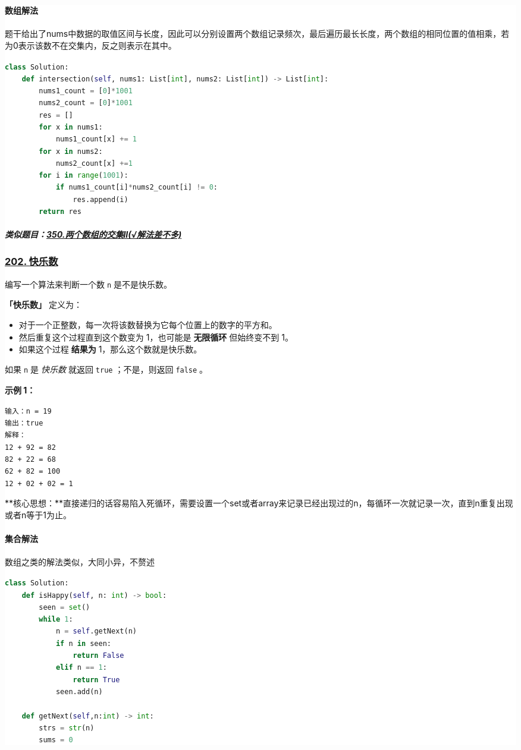 #### 数组解法

题干给出了nums中数据的取值区间与长度，因此可以分别设置两个数组记录频次，最后遍历最长长度，两个数组的相同位置的值相乘，若为0表示该数不在交集内，反之则表示在其中。

````python
class Solution:
    def intersection(self, nums1: List[int], nums2: List[int]) -> List[int]:
        nums1_count = [0]*1001
        nums2_count = [0]*1001
        res = []
        for x in nums1:
            nums1_count[x] += 1
        for x in nums2:
            nums2_count[x] +=1
        for i in range(1001):
            if nums1_count[i]*nums2_count[i] != 0:
                res.append(i)
        return res
````

##### 类似题目：[350.两个数组的交集II(√解法差不多)](https://leetcode.cn/problems/intersection-of-two-arrays-ii/description/)



### [202. 快乐数](https://leetcode.cn/problems/happy-number/)

编写一个算法来判断一个数 `n` 是不是快乐数。

**「快乐数」** 定义为：

- 对于一个正整数，每一次将该数替换为它每个位置上的数字的平方和。
- 然后重复这个过程直到这个数变为 1，也可能是 **无限循环** 但始终变不到 1。
- 如果这个过程 **结果为** 1，那么这个数就是快乐数。

如果 `n` 是 *快乐数* 就返回 `true` ；不是，则返回 `false` 。

**示例 1：**

```
输入：n = 19
输出：true
解释：
12 + 92 = 82
82 + 22 = 68
62 + 82 = 100
12 + 02 + 02 = 1
```

**核心思想：**直接递归的话容易陷入死循环，需要设置一个set或者array来记录已经出现过的n，每循环一次就记录一次，直到n重复出现或者n等于1为止。

#### 集合解法

数组之类的解法类似，大同小异，不赘述

````python
class Solution:
    def isHappy(self, n: int) -> bool:
        seen = set()
        while 1:
            n = self.getNext(n)
            if n in seen:
                return False
            elif n == 1:
                return True
            seen.add(n)
        
    def getNext(self,n:int) -> int:
        strs = str(n)
        sums = 0
````